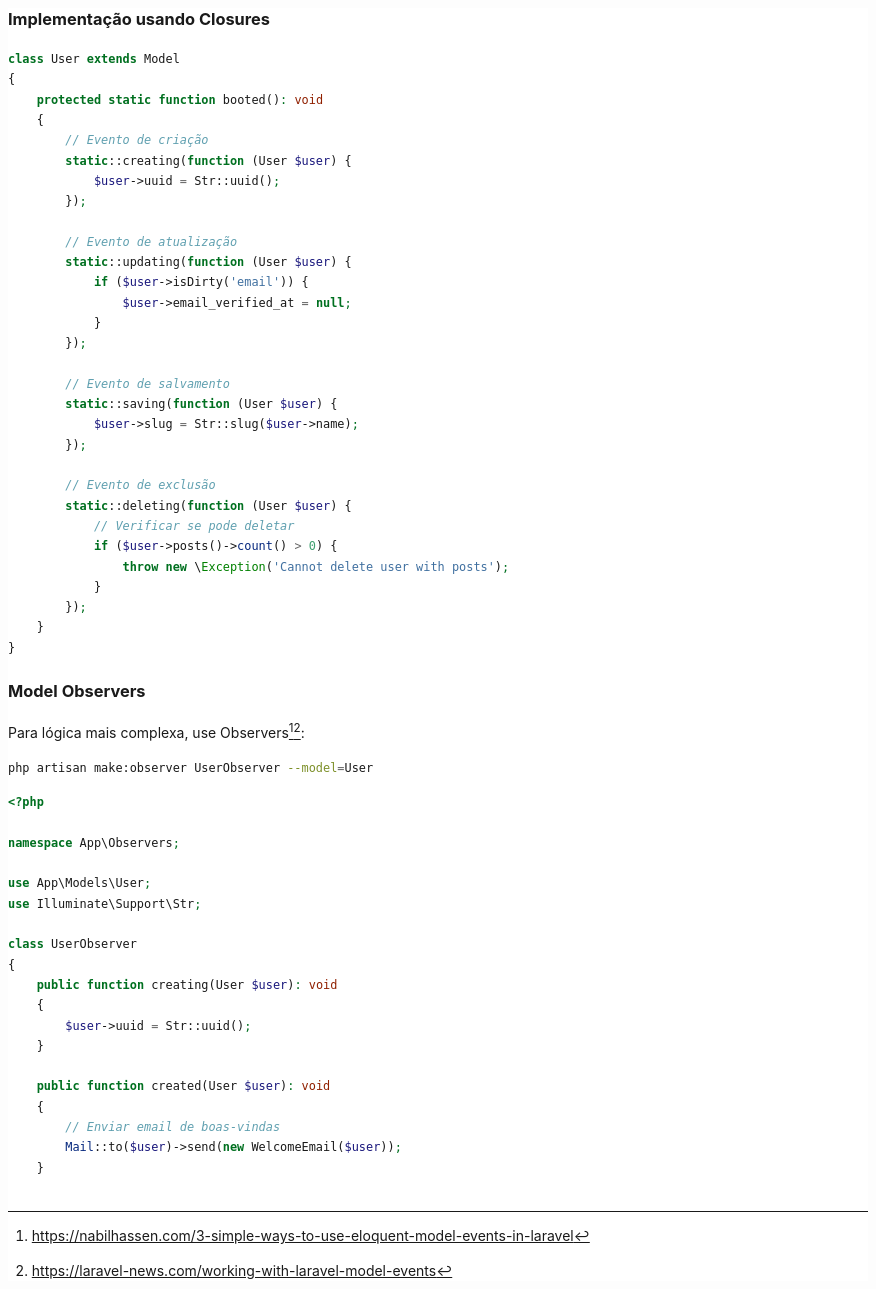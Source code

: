 
### Implementação usando Closures

```php
class User extends Model
{
    protected static function booted(): void
    {
        // Evento de criação
        static::creating(function (User $user) {
            $user->uuid = Str::uuid();
        });
        
        // Evento de atualização
        static::updating(function (User $user) {
            if ($user->isDirty('email')) {
                $user->email_verified_at = null;
            }
        });
        
        // Evento de salvamento
        static::saving(function (User $user) {
            $user->slug = Str::slug($user->name);
        });
        
        // Evento de exclusão
        static::deleting(function (User $user) {
            // Verificar se pode deletar
            if ($user->posts()->count() > 0) {
                throw new \Exception('Cannot delete user with posts');
            }
        });
    }
}
```


### Model Observers

Para lógica mais complexa, use Observers[^20][^21]:

```bash
php artisan make:observer UserObserver --model=User
```

```php
<?php

namespace App\Observers;

use App\Models\User;
use Illuminate\Support\Str;

class UserObserver
{
    public function creating(User $user): void
    {
        $user->uuid = Str::uuid();
    }
    
    public function created(User $user): void
    {
        // Enviar email de boas-vindas
        Mail::to($user)->send(new WelcomeEmail($user));
    }
    
```

[^1]: https://laravel-docs-pt-br.readthedocs.io/en/latest/eloquent/
[^2]: https://www.dio.me/articles/desvendando-o-eloquent-orm-como-ele-simplifica-o-desenvolvimento-no-laravel
[^3]: https://www.dialhost.com.br/blog/eloquent-simplificando-models-laravel/
[^4]: https://laravel.com/docs/12.x/eloquent
[^5]: https://www.linkedin.com/pulse/understanding-laravels-fillable-vs-guarded-shashika-nuwan
[^6]: https://codexion.nl/articles/laravel-guarded-vs-fillable-in-models
[^7]: https://dev.to/kepsondiaz/fillable-guarded-in-laravel-whats-the-difference-589j
[^8]: https://caesardev.se/blogg/navigating-the-hazards-of-mass-assignment-in-laravel
[^9]: https://cheatsheetseries.owasp.org/cheatsheets/Laravel_Cheat_Sheet.html
[^10]: https://laravel.com/docs/12.x/eloquent-serialization
[^11]: https://www.w3resource.com/laravel/eloquent-serialization.php
[^12]: https://www.honeybadger.io/blog/custom-laravel-casts/
[^13]: https://laravel.com/docs/12.x/eloquent-mutators
[^14]: https://fideloper.com/laravel-multiple-database-connections
[^15]: https://wpwebinfotech.com/blog/laravel-multiple-databases/
[^16]: https://laravel-docs.readthedocs.io/en/stable/eloquent-mutators/
[^17]: https://stackoverflow.com/questions/70480590/what-is-the-difference-between-accessor-mutators-and-casting-in-laravel
[^18]: https://laravel-news.com/query-scopes
[^19]: https://laravel-news.com/local-model-scopes-in-laravel-with-the-scope-attribute
[^20]: https://nabilhassen.com/3-simple-ways-to-use-eloquent-model-events-in-laravel
[^21]: https://laravel-news.com/working-with-laravel-model-events
[^22]: https://laravel-news.com/model-events
[^23]: https://benjamincrozat.com/laravel-soft-deletes
[^24]: https://dev.to/msnmongare/implementing-soft-deletes-in-laravel-safely-managing-deleted-data-22k
[^25]: https://beyondco.de/blog/a-guide-to-soft-delete-models-in-laravel
[^26]: https://laravel-news.com/package/thedoctor0-laravel-factory-generator
[^27]: https://laravel-news.com/automatically-create-model-factories
[^28]: https://www.inmotionhosting.com/support/edu/laravel/creating-laravel-database-model-factories/
[^29]: https://laravel.com/docs/7.x/eloquent-serialization
[^30]: https://spatie.be/docs/laravel-multitenancy/v4/installation/using-multiple-databases
[^31]: https://dev.to/devbabs/laravel-advanced-eloquent-orm-techniques-129e
[^32]: https://laravel.com/docs/8.x/database-testing
[^33]: https://dev.to/asekhamejoel/laravel-factories-seeders-automate-your-database-testing-like-a-pro-239k
[^34]: https://laravel-news.com/laravel-model-factories
[^35]: https://laravel.com/docs/12.x/database-testing
[^36]: https://imasters.com.br/php/3-tipos-de-relacionamento-entre-tabelas-no-laravel
[^37]: https://paulodev367.com.br/2024/01/11/explorando-a-elegancia-da-persistencia-de-dados-guia-completo-sobre-o-uso-do-eloquent-no-laravel/
[^38]: https://matheusteixeira.com.br/elaborando-relacionamentos-entre-modelos-no-laravel/
[^39]: https://andersonarruda.com.br/article/LaravelEntendendoModel/22
[^40]: https://kinsta.com/pt/blog/relacoes-eloquent-laravel/
[^41]: https://pt.stackoverflow.com/questions/329882/exemplo-prático-de-se-trabalhar-com-eloquent-no-laravel-5-6-relacionamentos
[^42]: https://laraveling.tech/novidades-laravel-8-models-e-factories/
[^43]: https://www.treinaweb.com.br/curso/laravel-eloquent-orm
[^44]: https://www.youtube.com/watch?v=uQRhHmeUzD8
[^45]: https://dev.to/marciopolicarpo/orm-eloquent-model-361g
[^46]: https://codebr.net/artigo/laravel-guia-completo-desenvolvimento-web-php
[^47]: https://www.mongodb.com/pt-br/docs/drivers/php/laravel-mongodb/v4.x/eloquent-models/relationships/
[^48]: https://awari.com.br/guia-completo-para-dar-os-primeiros-passos-no-laravel/
[^49]: https://codebr.net/artigo/entendendo-relacionamentos-models-laravel
[^50]: https://laravel.com
[^51]: https://www.devmedia.com.br/guia/laravel/38191
[^52]: https://blog.taller.net.br/laravel-filtrando-queries-utilizando-scopes/
[^53]: https://stackoverflow.com/questions/39616009/whats-the-difference-between-fillable-and-guard-in-laravel
[^54]: https://laravel.com/docs/7.x/eloquent-mutators
[^55]: https://stackoverflow.com/questions/21812826/default-scope-for-eloquent-models
[^56]: https://www.reddit.com/r/laravel/comments/ten0vn/help_me_understand_why_fillable_and_guarded_are/
[^57]: https://www.youtube.com/watch?v=S5Vc9Xflcx4
[^58]: https://www.youtube.com/watch?v=k2bS-RTU3Jg
[^59]: https://stackoverflow.com/questions/40567925/using-laravel-casts-and-mutators-at-the-same-time
[^60]: https://laracasts.com/discuss/channels/eloquent/global-query-scope-and-related-model-method
[^61]: https://laracasts.com/discuss/channels/eloquent/guarded-vs-fillable
[^62]: https://laracasts.com/discuss/channels/laravel/casts-and-mutators
[^63]: https://stackoverflow.com/questions/43633820/eloquent-model-observer-performance
[^64]: https://stackoverflow.com/questions/61086330/laravel-factory-using-custom-create-method
[^65]: https://github.com/laravel/framework/discussions/45570
[^66]: https://laravel.com/docs/12.x/eloquent-factories
[^67]: https://stackoverflow.com/questions/68575523/how-to-deserialize-a-laravel-eloquent-model-i-e-reverse-toarray-attributest
[^68]: https://laracasts.com/discuss/channels/eloquent/issue-registering-model-events-in-boot
[^69]: https://dev.to/rebelnii/how-to-build-a-custom-eloquent-builder-class-in-laravel-4bp8
[^70]: https://stackoverflow.com/questions/47182217/get-data-without-appends-and-relations-in-laravel-from-eloquent
[^71]: https://laravel.com/docs/12.x/events
[^72]: https://laracasts.com/discuss/channels/laravel/model-factory-in-custom-dir
[^73]: https://stackoverflow.com/questions/45588066/laravel-delete-affecting-other-timestamp-columns
[^74]: https://inspector.dev/create-and-use-custom-laravel-eloquent-collections/
[^75]: https://laravel.com/docs/5.0/eloquent?c=naoouvo
[^76]: https://www.yellowduck.be/posts/custom-collections-for-eloquent-models
[^77]: https://eoghanobrien.com/posts/define-a-custom-collection-for-your-eloquent-model
[^78]: https://martinjoo.dev/custom-eloquent-collections-in-laravel
[^79]: https://blog.devops.dev/laravel-multiple-database-setup-with-dynamic-database-switching-44cc2f86b4d9
[^80]: https://laravel.com/docs/12.x/eloquent-collections
[^81]: https://laravel.io/forum/multiple-database-connection-in-laravel
[^82]: https://neon.com/guides/laravel-soft-deletes
[^83]: https://laravel-docs.readthedocs.io/en/stable/eloquent-collections/
[^84]: https://www.youtube.com/watch?v=kj-SjBFcxl4
[^85]: https://www.honeybadger.io/blog/a-guide-to-soft-deletes-in-laravel/
[^86]: https://cubettech.com/resources/blog/scaling-your-laravel-app-proven-strategies-for-performance-optimization-and-reliability/
[^87]: https://mahekunnisa.hashnode.dev/advanced-laravel-eloquent-techniques-for-optimised-database-queries
[^88]: https://dev.to/vimuth7/understanding-mass-assignment-in-laravel-how-fillable-protects-your-models-2n4c
[^89]: https://deliciousbrains.com/optimizing-laravel-performance-basics/
[^90]: https://ashallendesign.co.uk/blog/mass-assignment-vulnerabilities-and-validation-in-laravel
[^91]: https://www.youtube.com/watch?v=GDNd3G8o1c4
[^92]: https://slashdev.io/-top-5-strategies-for-optimizing-laravel-performance-in-2024
[^93]: https://securinglaravel.com/in-depth-mass-assignment-vulnerabilities/
[^94]: https://stackoverflow.com/questions/49986380/laravel-factories-being-consumed-by-table-seeders-and-tests-best-practices-how
[^95]: https://wpwebinfotech.com/blog/advanced-laravel-eloquent-techniques/
[^96]: https://codecourse.com/articles/how-to-fix-add-column-to-fillable-property-to-allow-mass-assignment-on-model-in-laravel
[^97]: https://atyantik.com/laravel-performance-optimization-guide/